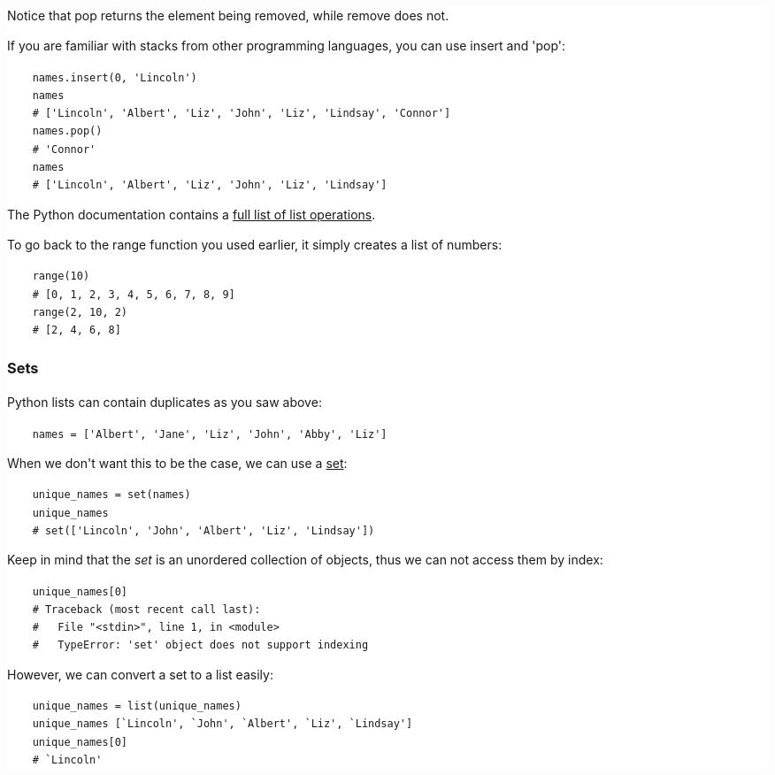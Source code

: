 Notice that pop returns the element being removed, while remove does
not.

If you are familiar with stacks from other programming languages, you
can use insert and 'pop':

``` {.python}
    names.insert(0, 'Lincoln')
    names
    # ['Lincoln', 'Albert', 'Liz', 'John', 'Liz', 'Lindsay', 'Connor']
    names.pop()
    # 'Connor'
    names
    # ['Lincoln', 'Albert', 'Liz', 'John', 'Liz', 'Lindsay']
```

The Python documentation contains a [full list of list operations]().

To go back to the range function you used earlier, it simply creates a
list of numbers:

``` {.python}
    range(10)
    # [0, 1, 2, 3, 4, 5, 6, 7, 8, 9]
    range(2, 10, 2)
    # [2, 4, 6, 8]
```

### Sets

Python lists can contain duplicates as you saw above:

``` {.python}
    names = ['Albert', 'Jane', 'Liz', 'John', 'Abby', 'Liz']
```

When we don't want this to be the case, we can use a
[set](https://docs.python.org/2/library/stdtypes.html#set):

``` {.python}
    unique_names = set(names)
    unique_names
    # set(['Lincoln', 'John', 'Albert', 'Liz', 'Lindsay'])
```

Keep in mind that the *set* is an unordered collection of objects, thus
we can not access them by index:

``` {.python}
    unique_names[0]
    # Traceback (most recent call last):
    #   File "<stdin>", line 1, in <module>
    #   TypeError: 'set' object does not support indexing
```

However, we can convert a set to a list easily:

``` {.python}
    unique_names = list(unique_names) 
    unique_names [`Lincoln', `John', `Albert', `Liz', `Lindsay']
    unique_names[0]
    # `Lincoln'
```
